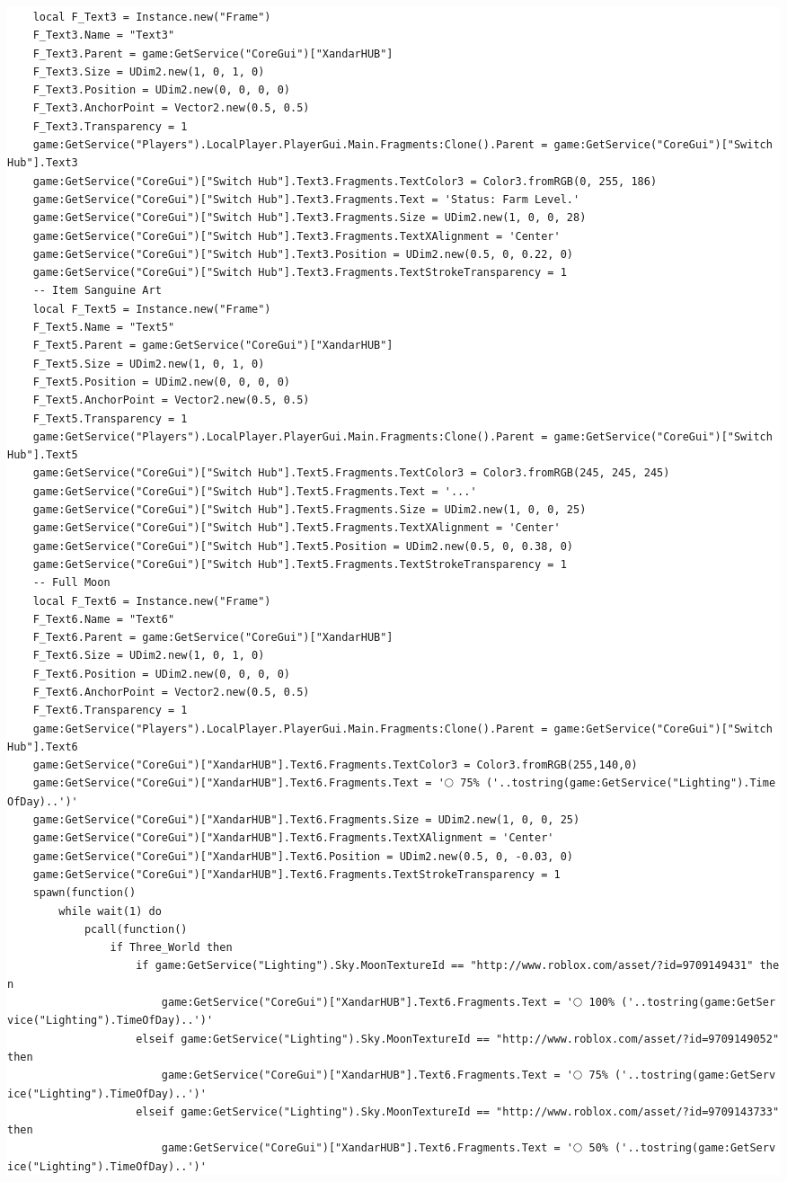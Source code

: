 		local F_Text3 = Instance.new("Frame")
		F_Text3.Name = "Text3"
		F_Text3.Parent = game:GetService("CoreGui")["XandarHUB"]
		F_Text3.Size = UDim2.new(1, 0, 1, 0)
		F_Text3.Position = UDim2.new(0, 0, 0, 0)
		F_Text3.AnchorPoint = Vector2.new(0.5, 0.5)
		F_Text3.Transparency = 1
		game:GetService("Players").LocalPlayer.PlayerGui.Main.Fragments:Clone().Parent = game:GetService("CoreGui")["Switch Hub"].Text3
		game:GetService("CoreGui")["Switch Hub"].Text3.Fragments.TextColor3 = Color3.fromRGB(0, 255, 186) 
		game:GetService("CoreGui")["Switch Hub"].Text3.Fragments.Text = 'Status: Farm Level.'
		game:GetService("CoreGui")["Switch Hub"].Text3.Fragments.Size = UDim2.new(1, 0, 0, 28)
		game:GetService("CoreGui")["Switch Hub"].Text3.Fragments.TextXAlignment = 'Center'
		game:GetService("CoreGui")["Switch Hub"].Text3.Position = UDim2.new(0.5, 0, 0.22, 0)
		game:GetService("CoreGui")["Switch Hub"].Text3.Fragments.TextStrokeTransparency = 1
		-- Item Sanguine Art
		local F_Text5 = Instance.new("Frame")
		F_Text5.Name = "Text5"
		F_Text5.Parent = game:GetService("CoreGui")["XandarHUB"]
		F_Text5.Size = UDim2.new(1, 0, 1, 0)
		F_Text5.Position = UDim2.new(0, 0, 0, 0)
		F_Text5.AnchorPoint = Vector2.new(0.5, 0.5)
		F_Text5.Transparency = 1
		game:GetService("Players").LocalPlayer.PlayerGui.Main.Fragments:Clone().Parent = game:GetService("CoreGui")["Switch Hub"].Text5
		game:GetService("CoreGui")["Switch Hub"].Text5.Fragments.TextColor3 = Color3.fromRGB(245, 245, 245)
		game:GetService("CoreGui")["Switch Hub"].Text5.Fragments.Text = '...'
		game:GetService("CoreGui")["Switch Hub"].Text5.Fragments.Size = UDim2.new(1, 0, 0, 25)
		game:GetService("CoreGui")["Switch Hub"].Text5.Fragments.TextXAlignment = 'Center'
		game:GetService("CoreGui")["Switch Hub"].Text5.Position = UDim2.new(0.5, 0, 0.38, 0)
		game:GetService("CoreGui")["Switch Hub"].Text5.Fragments.TextStrokeTransparency = 1
		-- Full Moon
		local F_Text6 = Instance.new("Frame")
		F_Text6.Name = "Text6"
		F_Text6.Parent = game:GetService("CoreGui")["XandarHUB"]
		F_Text6.Size = UDim2.new(1, 0, 1, 0)
		F_Text6.Position = UDim2.new(0, 0, 0, 0)
		F_Text6.AnchorPoint = Vector2.new(0.5, 0.5)
		F_Text6.Transparency = 1
		game:GetService("Players").LocalPlayer.PlayerGui.Main.Fragments:Clone().Parent = game:GetService("CoreGui")["Switch Hub"].Text6
		game:GetService("CoreGui")["XandarHUB"].Text6.Fragments.TextColor3 = Color3.fromRGB(255,140,0)
		game:GetService("CoreGui")["XandarHUB"].Text6.Fragments.Text = '🌕 75% ('..tostring(game:GetService("Lighting").TimeOfDay)..')'
		game:GetService("CoreGui")["XandarHUB"].Text6.Fragments.Size = UDim2.new(1, 0, 0, 25)
		game:GetService("CoreGui")["XandarHUB"].Text6.Fragments.TextXAlignment = 'Center'
		game:GetService("CoreGui")["XandarHUB"].Text6.Position = UDim2.new(0.5, 0, -0.03, 0)
		game:GetService("CoreGui")["XandarHUB"].Text6.Fragments.TextStrokeTransparency = 1
		spawn(function()
			while wait(1) do
				pcall(function()
					if Three_World then
						if game:GetService("Lighting").Sky.MoonTextureId == "http://www.roblox.com/asset/?id=9709149431" then
							game:GetService("CoreGui")["XandarHUB"].Text6.Fragments.Text = '🌕 100% ('..tostring(game:GetService("Lighting").TimeOfDay)..')'
						elseif game:GetService("Lighting").Sky.MoonTextureId == "http://www.roblox.com/asset/?id=9709149052" then
							game:GetService("CoreGui")["XandarHUB"].Text6.Fragments.Text = '🌕 75% ('..tostring(game:GetService("Lighting").TimeOfDay)..')'
						elseif game:GetService("Lighting").Sky.MoonTextureId == "http://www.roblox.com/asset/?id=9709143733" then
							game:GetService("CoreGui")["XandarHUB"].Text6.Fragments.Text = '🌕 50% ('..tostring(game:GetService("Lighting").TimeOfDay)..')'